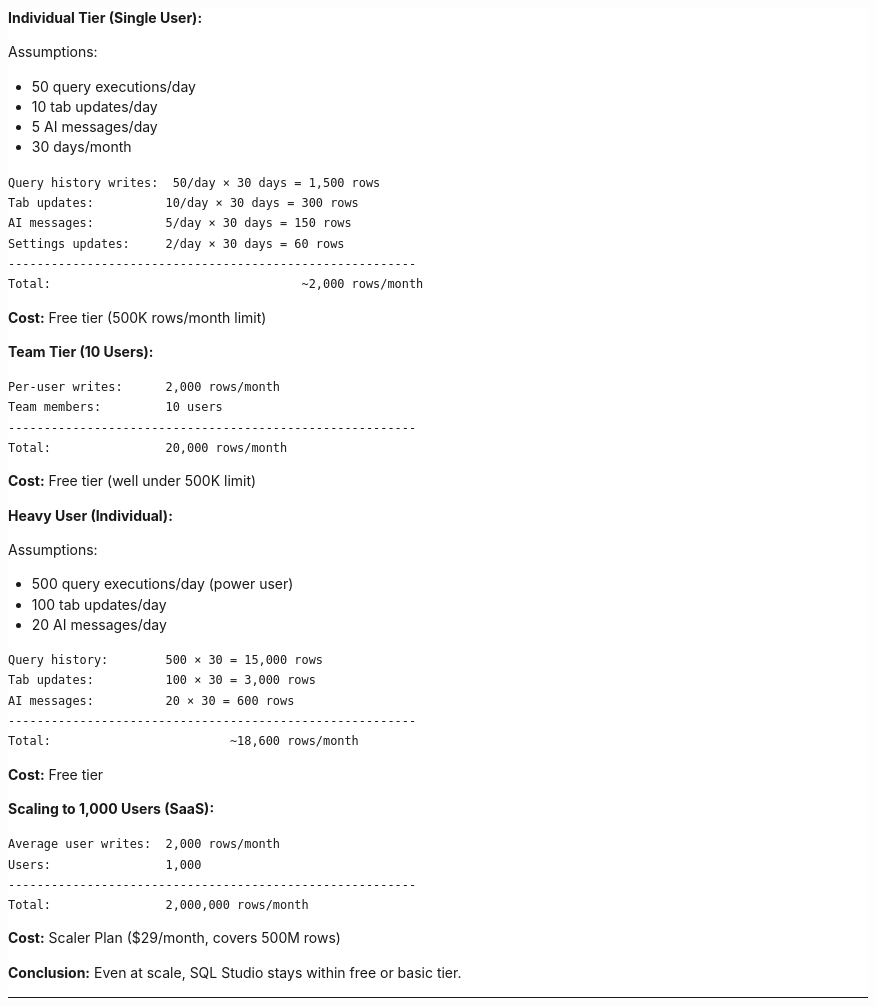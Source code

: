 **Individual Tier (Single User):**

Assumptions:
- 50 query executions/day
- 10 tab updates/day
- 5 AI messages/day
- 30 days/month

```
Query history writes:  50/day × 30 days = 1,500 rows
Tab updates:          10/day × 30 days = 300 rows
AI messages:          5/day × 30 days = 150 rows
Settings updates:     2/day × 30 days = 60 rows
---------------------------------------------------------
Total:                                   ~2,000 rows/month
```

**Cost:** Free tier (500K rows/month limit)

**Team Tier (10 Users):**

```
Per-user writes:      2,000 rows/month
Team members:         10 users
---------------------------------------------------------
Total:                20,000 rows/month
```

**Cost:** Free tier (well under 500K limit)

**Heavy User (Individual):**

Assumptions:
- 500 query executions/day (power user)
- 100 tab updates/day
- 20 AI messages/day

```
Query history:        500 × 30 = 15,000 rows
Tab updates:          100 × 30 = 3,000 rows
AI messages:          20 × 30 = 600 rows
---------------------------------------------------------
Total:                         ~18,600 rows/month
```

**Cost:** Free tier

**Scaling to 1,000 Users (SaaS):**

```
Average user writes:  2,000 rows/month
Users:                1,000
---------------------------------------------------------
Total:                2,000,000 rows/month
```

**Cost:** Scaler Plan ($29/month, covers 500M rows)

**Conclusion:** Even at scale, SQL Studio stays within free or basic tier.

---